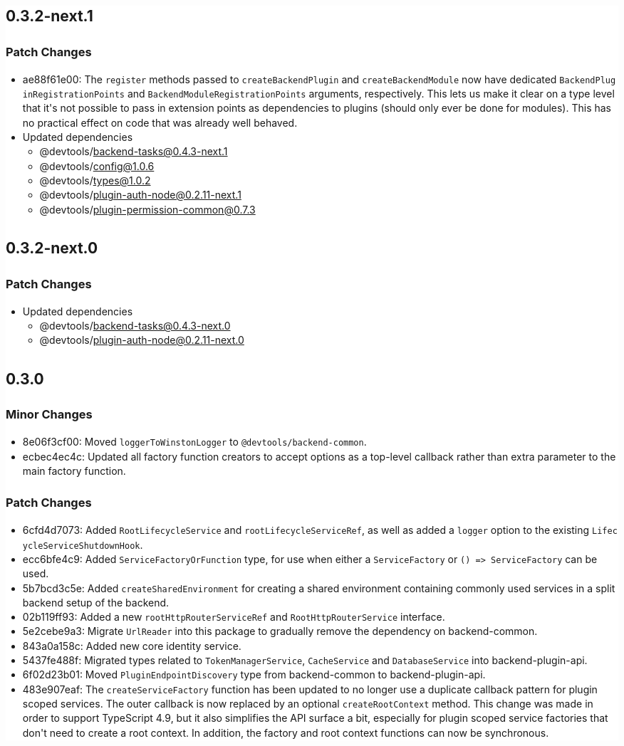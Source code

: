 ## 0.3.2-next.1

### Patch Changes

- ae88f61e00: The `register` methods passed to `createBackendPlugin` and `createBackendModule`
  now have dedicated `BackendPluginRegistrationPoints` and
  `BackendModuleRegistrationPoints` arguments, respectively. This lets us make it
  clear on a type level that it's not possible to pass in extension points as
  dependencies to plugins (should only ever be done for modules). This has no
  practical effect on code that was already well behaved.
- Updated dependencies
  - @devtools/backend-tasks@0.4.3-next.1
  - @devtools/config@1.0.6
  - @devtools/types@1.0.2
  - @devtools/plugin-auth-node@0.2.11-next.1
  - @devtools/plugin-permission-common@0.7.3

## 0.3.2-next.0

### Patch Changes

- Updated dependencies
  - @devtools/backend-tasks@0.4.3-next.0
  - @devtools/plugin-auth-node@0.2.11-next.0

## 0.3.0

### Minor Changes

- 8e06f3cf00: Moved `loggerToWinstonLogger` to `@devtools/backend-common`.
- ecbec4ec4c: Updated all factory function creators to accept options as a top-level callback rather than extra parameter to the main factory function.

### Patch Changes

- 6cfd4d7073: Added `RootLifecycleService` and `rootLifecycleServiceRef`, as well as added a `logger` option to the existing `LifecycleServiceShutdownHook`.
- ecc6bfe4c9: Added `ServiceFactoryOrFunction` type, for use when either a `ServiceFactory` or `() => ServiceFactory` can be used.
- 5b7bcd3c5e: Added `createSharedEnvironment` for creating a shared environment containing commonly used services in a split backend setup of the backend.
- 02b119ff93: Added a new `rootHttpRouterServiceRef` and `RootHttpRouterService` interface.
- 5e2cebe9a3: Migrate `UrlReader` into this package to gradually remove the dependency on backend-common.
- 843a0a158c: Added new core identity service.
- 5437fe488f: Migrated types related to `TokenManagerService`, `CacheService` and `DatabaseService` into backend-plugin-api.
- 6f02d23b01: Moved `PluginEndpointDiscovery` type from backend-common to backend-plugin-api.
- 483e907eaf: The `createServiceFactory` function has been updated to no longer use a duplicate callback pattern for plugin scoped services. The outer callback is now replaced by an optional `createRootContext` method. This change was made in order to support TypeScript 4.9, but it also simplifies the API surface a bit, especially for plugin scoped service factories that don't need to create a root context. In addition, the factory and root context functions can now be synchronous.
